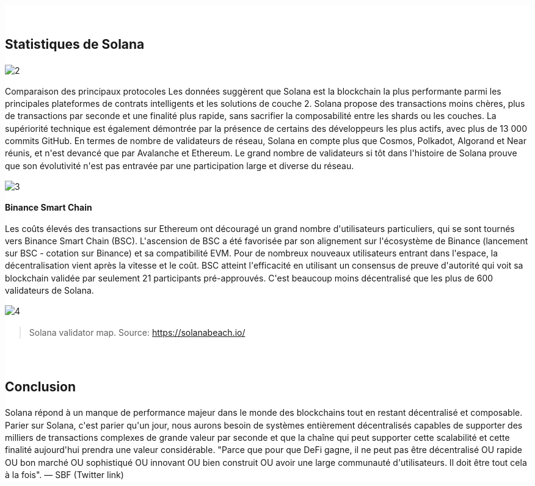 <br>

## Statistiques de Solana

<img src="https://miro.medium.com/max/3000/1*ou7cIGlkRFUr2Z300r8OFQ.png" alt="2" width="800px">

Comparaison des principaux protocoles
Les données suggèrent que Solana est la blockchain la plus performante parmi les principales plateformes de contrats intelligents et les solutions de couche 2. Solana propose des transactions moins chères, plus de transactions par seconde et une finalité plus rapide, sans sacrifier la composabilité entre les shards ou les couches. La supériorité technique est également démontrée par la présence de certains des développeurs les plus actifs, avec plus de 13 000 commits GitHub. En termes de nombre de validateurs de réseau, Solana en compte plus que Cosmos, Polkadot, Algorand et Near réunis, et n'est devancé que par Avalanche et Ethereum. Le grand nombre de validateurs si tôt dans l'histoire de Solana prouve que son évolutivité n'est pas entravée par une participation large et diverse du réseau.

<img src="https://miro.medium.com/max/3000/1*YEg3_MCs2RUn__Xt5RooVw.png" alt="3" width="800px">

**Binance Smart Chain**

Les coûts élevés des transactions sur Ethereum ont découragé un grand nombre d'utilisateurs particuliers, qui se sont tournés vers Binance Smart Chain (BSC). L'ascension de BSC a été favorisée par son alignement sur l'écosystème de Binance (lancement sur BSC - cotation sur Binance) et sa compatibilité EVM. Pour de nombreux nouveaux utilisateurs entrant dans l'espace, la décentralisation vient après la vitesse et le coût. BSC atteint l'efficacité en utilisant un consensus de preuve d'autorité qui voit sa blockchain validée par seulement 21 participants pré-approuvés. C'est beaucoup moins décentralisé que les plus de 600 validateurs de Solana.

<img src="https://miro.medium.com/max/3000/1*kiuCkCyfPPUgWm9qrkeMpQ.png" alt="4" width="800px">

>Solana validator map. Source: <a class="ds js" href="https://solanabeach.io/" rel="noopener nofollow">https://solanabeach.io/</a>
<br>

## Conclusion

Solana répond à un manque de performance majeur dans le monde des blockchains tout en restant décentralisé et composable. Parier sur Solana, c'est parier qu'un jour, nous aurons besoin de systèmes entièrement décentralisés capables de supporter des milliers de transactions complexes de grande valeur par seconde et que la chaîne qui peut supporter cette scalabilité et cette finalité aujourd'hui prendra une valeur considérable.
"Parce que pour que DeFi gagne, il ne peut pas être décentralisé OU rapide OU bon marché OU sophistiqué OU innovant OU bien construit OU avoir une large communauté d'utilisateurs. Il doit être tout cela à la fois".
— SBF (Twitter link)


